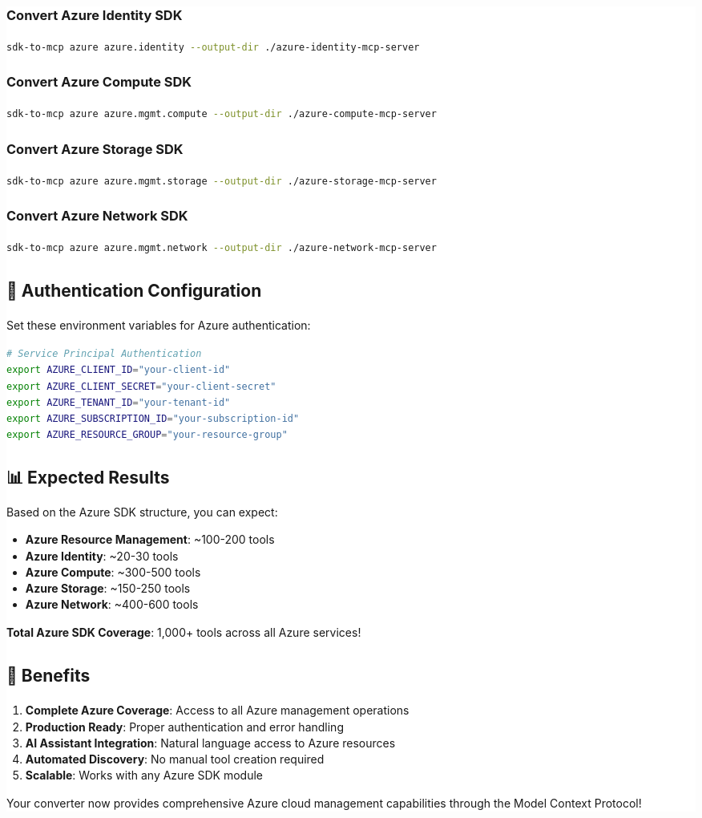 ### **Convert Azure Identity SDK**
```bash
sdk-to-mcp azure azure.identity --output-dir ./azure-identity-mcp-server
```

### **Convert Azure Compute SDK**
```bash
sdk-to-mcp azure azure.mgmt.compute --output-dir ./azure-compute-mcp-server
```

### **Convert Azure Storage SDK**
```bash
sdk-to-mcp azure azure.mgmt.storage --output-dir ./azure-storage-mcp-server
```

### **Convert Azure Network SDK**
```bash
sdk-to-mcp azure azure.mgmt.network --output-dir ./azure-network-mcp-server
```

## 🔐 **Authentication Configuration**

Set these environment variables for Azure authentication:

```bash
# Service Principal Authentication
export AZURE_CLIENT_ID="your-client-id"
export AZURE_CLIENT_SECRET="your-client-secret"
export AZURE_TENANT_ID="your-tenant-id"
export AZURE_SUBSCRIPTION_ID="your-subscription-id"
export AZURE_RESOURCE_GROUP="your-resource-group"
```

## 📊 **Expected Results**

Based on the Azure SDK structure, you can expect:

- **Azure Resource Management**: ~100-200 tools
- **Azure Identity**: ~20-30 tools  
- **Azure Compute**: ~300-500 tools
- **Azure Storage**: ~150-250 tools
- **Azure Network**: ~400-600 tools

**Total Azure SDK Coverage**: 1,000+ tools across all Azure services!

## 🚀 **Benefits**

1. **Complete Azure Coverage**: Access to all Azure management operations
2. **Production Ready**: Proper authentication and error handling
3. **AI Assistant Integration**: Natural language access to Azure resources
4. **Automated Discovery**: No manual tool creation required
5. **Scalable**: Works with any Azure SDK module

Your converter now provides comprehensive Azure cloud management capabilities through the Model Context Protocol!

